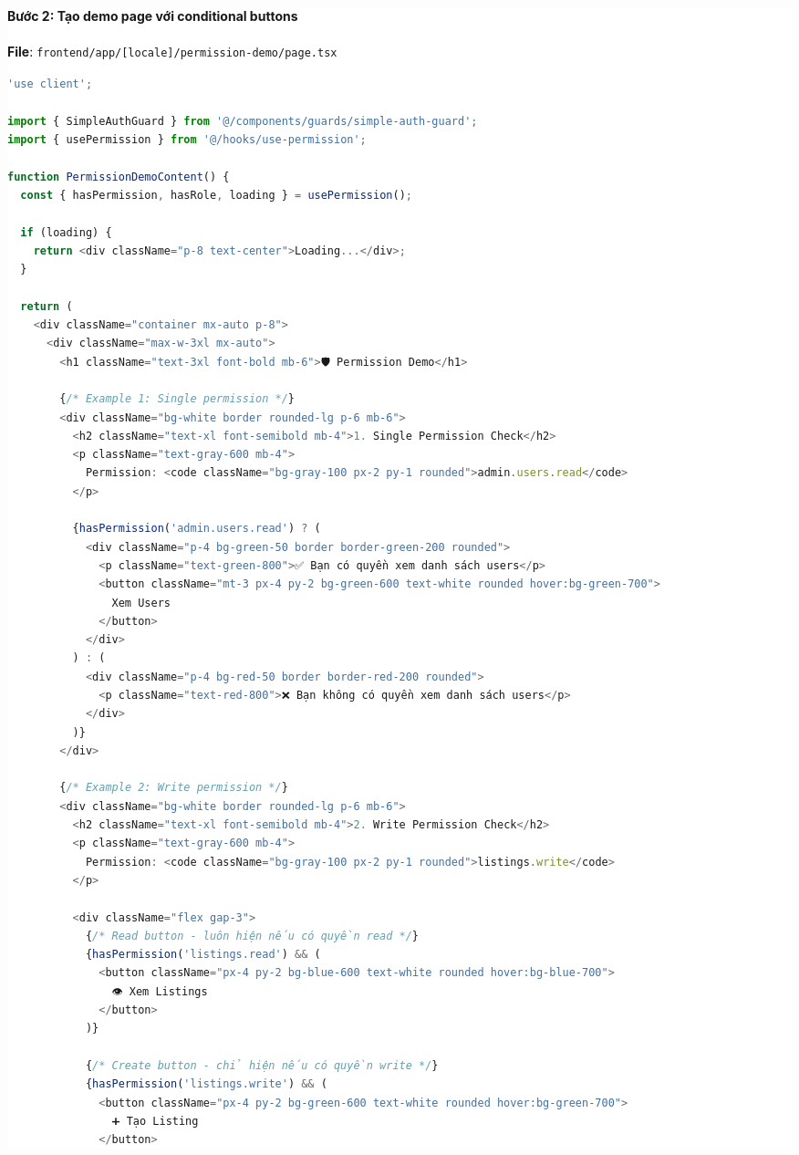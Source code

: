 #### Bước 2: Tạo demo page với conditional buttons

**File**: `frontend/app/[locale]/permission-demo/page.tsx`

```typescript
'use client';

import { SimpleAuthGuard } from '@/components/guards/simple-auth-guard';
import { usePermission } from '@/hooks/use-permission';

function PermissionDemoContent() {
  const { hasPermission, hasRole, loading } = usePermission();
  
  if (loading) {
    return <div className="p-8 text-center">Loading...</div>;
  }
  
  return (
    <div className="container mx-auto p-8">
      <div className="max-w-3xl mx-auto">
        <h1 className="text-3xl font-bold mb-6">🛡️ Permission Demo</h1>
        
        {/* Example 1: Single permission */}
        <div className="bg-white border rounded-lg p-6 mb-6">
          <h2 className="text-xl font-semibold mb-4">1. Single Permission Check</h2>
          <p className="text-gray-600 mb-4">
            Permission: <code className="bg-gray-100 px-2 py-1 rounded">admin.users.read</code>
          </p>
          
          {hasPermission('admin.users.read') ? (
            <div className="p-4 bg-green-50 border border-green-200 rounded">
              <p className="text-green-800">✅ Bạn có quyền xem danh sách users</p>
              <button className="mt-3 px-4 py-2 bg-green-600 text-white rounded hover:bg-green-700">
                Xem Users
              </button>
            </div>
          ) : (
            <div className="p-4 bg-red-50 border border-red-200 rounded">
              <p className="text-red-800">❌ Bạn không có quyền xem danh sách users</p>
            </div>
          )}
        </div>
        
        {/* Example 2: Write permission */}
        <div className="bg-white border rounded-lg p-6 mb-6">
          <h2 className="text-xl font-semibold mb-4">2. Write Permission Check</h2>
          <p className="text-gray-600 mb-4">
            Permission: <code className="bg-gray-100 px-2 py-1 rounded">listings.write</code>
          </p>
          
          <div className="flex gap-3">
            {/* Read button - luôn hiện nếu có quyền read */}
            {hasPermission('listings.read') && (
              <button className="px-4 py-2 bg-blue-600 text-white rounded hover:bg-blue-700">
                👁️ Xem Listings
              </button>
            )}
            
            {/* Create button - chỉ hiện nếu có quyền write */}
            {hasPermission('listings.write') && (
              <button className="px-4 py-2 bg-green-600 text-white rounded hover:bg-green-700">
                ➕ Tạo Listing
              </button>
```